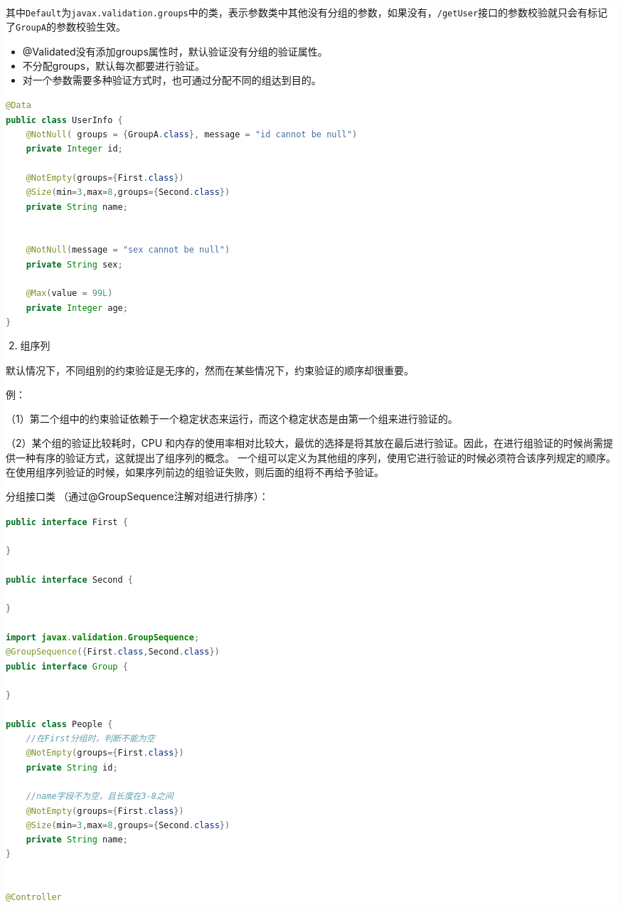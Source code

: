其中`Default`为`javax.validation.groups`中的类，表示参数类中其他没有分组的参数，如果没有，`/getUser`接口的参数校验就只会有标记了`GroupA`的参数校验生效。

- @Validated没有添加groups属性时，默认验证没有分组的验证属性。
- 不分配groups，默认每次都要进行验证。
- 对一个参数需要多种验证方式时，也可通过分配不同的组达到目的。



```java
@Data
public class UserInfo {
    @NotNull( groups = {GroupA.class}, message = "id cannot be null")
    private Integer id;

    @NotEmpty(groups={First.class})  
	@Size(min=3,max=8,groups={Second.class})  
	private String name;  


    @NotNull(message = "sex cannot be null")
    private String sex;

    @Max(value = 99L)
    private Integer age;
}
```

​	2. 组序列

默认情况下，不同组别的约束验证是无序的，然而在某些情况下，约束验证的顺序却很重要。

例：

（1）第二个组中的约束验证依赖于一个稳定状态来运行，而这个稳定状态是由第一个组来进行验证的。

（2）某个组的验证比较耗时，CPU 和内存的使用率相对比较大，最优的选择是将其放在最后进行验证。因此，在进行组验证的时候尚需提供一种有序的验证方式，这就提出了组序列的概念。
一个组可以定义为其他组的序列，使用它进行验证的时候必须符合该序列规定的顺序。在使用组序列验证的时候，如果序列前边的组验证失败，则后面的组将不再给予验证。

分组接口类 （通过@GroupSequence注解对组进行排序）：

```java
public interface First {  

}  

public interface Second {  

}  

import javax.validation.GroupSequence;  
@GroupSequence({First.class,Second.class})  
public interface Group {  

}

public class People {  
	//在First分组时，判断不能为空  
	@NotEmpty(groups={First.class})  
	private String id;  
  
	//name字段不为空，且长度在3-8之间  
	@NotEmpty(groups={First.class})  
	@Size(min=3,max=8,groups={Second.class})  
	private String name;  
}


@Controller  
```